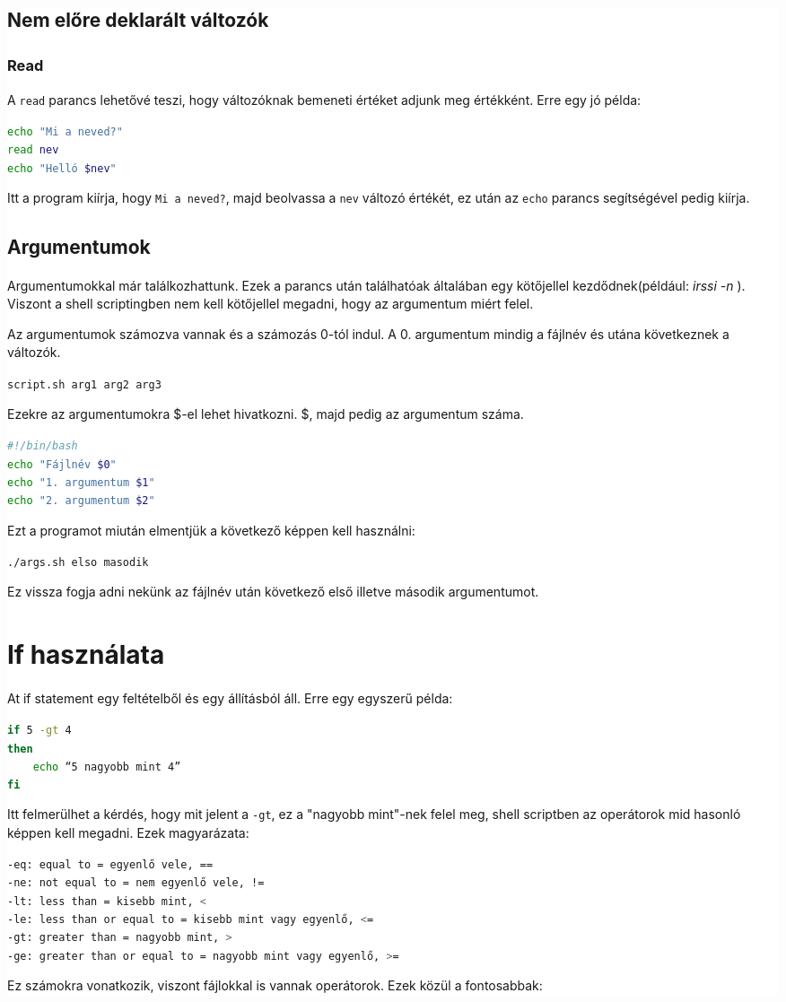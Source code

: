 ## Nem előre deklarált változók
### Read
A `read` parancs lehetővé teszi, hogy változóknak bemeneti értéket adjunk meg értékként. Erre egy jó példa:

```bash
echo "Mi a neved?"
read nev
echo "Helló $nev"
```

Itt a program kiírja, hogy `Mi a neved?`, majd beolvassa a `nev` változó értékét, ez után az `echo` parancs segítségével pedig kiírja.

## Argumentumok
Argumentumokkal már találkozhattunk. Ezek a parancs után találhatóak általában egy kötőjellel kezdődnek(például: *irssi -n <username>*). Viszont a shell scriptingben nem kell kötőjellel megadni, hogy az argumentum miért felel.

Az argumentumok számozva vannak és a számozás 0-tól indul. A 0. argumentum mindig a fájlnév és utána következnek a változók.

```bash
script.sh arg1 arg2 arg3
```
Ezekre az argumentumokra $-el lehet hivatkozni. $, majd pedig az argumentum száma.

```bash
#!/bin/bash
echo "Fájlnév $0"
echo "1. argumentum $1"
echo "2. argumentum $2"
```
Ezt a programot miután elmentjük a következő képpen kell használni:

```bash
./args.sh elso masodik
```
Ez vissza fogja adni nekünk az fájlnév után következő első illetve második argumentumot.


# If használata
At if statement egy feltételből és egy állításból áll. Erre egy egyszerű példa:

```bash
if 5 -gt 4
then
    echo “5 nagyobb mint 4”
fi
```
Itt felmerülhet a kérdés, hogy mit jelent a `-gt`, ez a "nagyobb mint"-nek felel meg, shell scriptben az operátorok mid hasonló képpen kell megadni. Ezek magyarázata:

```bash
-eq: equal to = egyenlő vele, ==
-ne: not equal to = nem egyenlő vele, !=
-lt: less than = kisebb mint, <
-le: less than or equal to = kisebb mint vagy egyenlő, <=
-gt: greater than = nagyobb mint, >
-ge: greater than or equal to = nagyobb mint vagy egyenlő, >=
```
Ez számokra vonatkozik, viszont fájlokkal is vannak operátorok. Ezek közül a fontosabbak:
